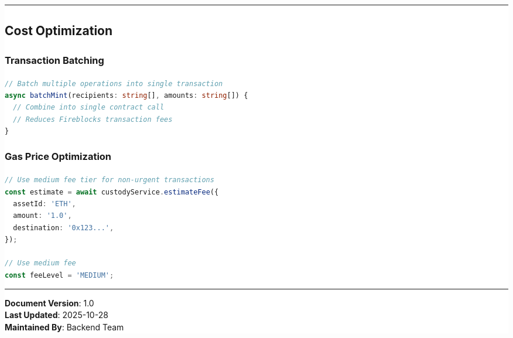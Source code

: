 
---

## Cost Optimization

### Transaction Batching

```typescript
// Batch multiple operations into single transaction
async batchMint(recipients: string[], amounts: string[]) {
  // Combine into single contract call
  // Reduces Fireblocks transaction fees
}
```

### Gas Price Optimization

```typescript
// Use medium fee tier for non-urgent transactions
const estimate = await custodyService.estimateFee({
  assetId: 'ETH',
  amount: '1.0',
  destination: '0x123...',
});

// Use medium fee
const feeLevel = 'MEDIUM';
```

---

**Document Version**: 1.0  
**Last Updated**: 2025-10-28  
**Maintained By**: Backend Team
